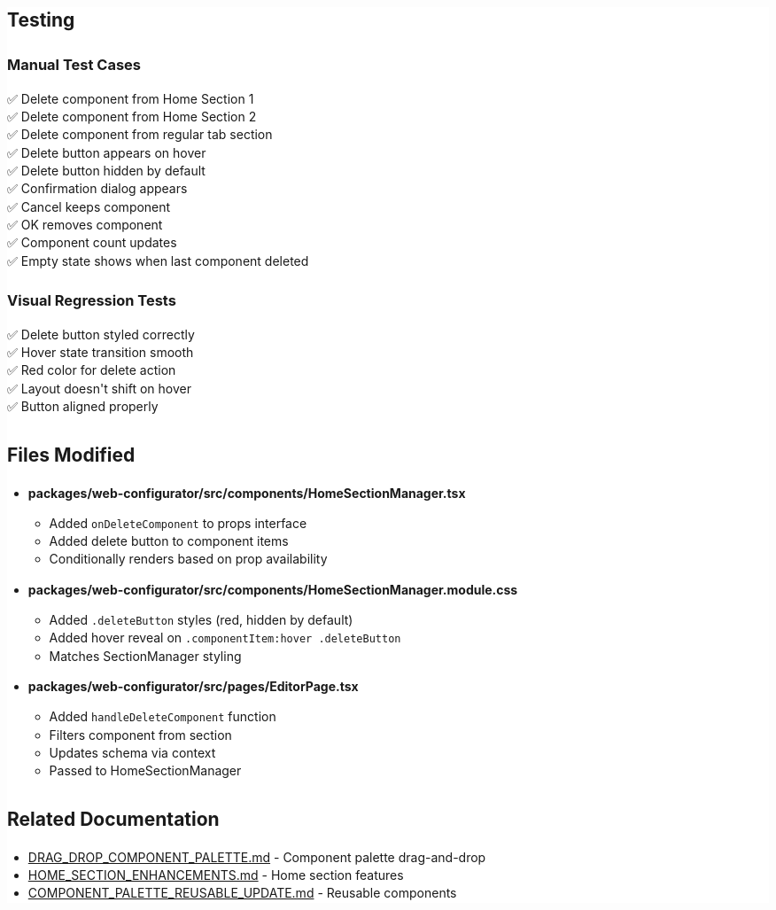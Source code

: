 ## Testing

### Manual Test Cases

✅ Delete component from Home Section 1  
✅ Delete component from Home Section 2  
✅ Delete component from regular tab section  
✅ Delete button appears on hover  
✅ Delete button hidden by default  
✅ Confirmation dialog appears  
✅ Cancel keeps component  
✅ OK removes component  
✅ Component count updates  
✅ Empty state shows when last component deleted

### Visual Regression Tests

✅ Delete button styled correctly  
✅ Hover state transition smooth  
✅ Red color for delete action  
✅ Layout doesn't shift on hover  
✅ Button aligned properly

## Files Modified

- **packages/web-configurator/src/components/HomeSectionManager.tsx**
  - Added `onDeleteComponent` to props interface
  - Added delete button to component items
  - Conditionally renders based on prop availability

- **packages/web-configurator/src/components/HomeSectionManager.module.css**
  - Added `.deleteButton` styles (red, hidden by default)
  - Added hover reveal on `.componentItem:hover .deleteButton`
  - Matches SectionManager styling

- **packages/web-configurator/src/pages/EditorPage.tsx**
  - Added `handleDeleteComponent` function
  - Filters component from section
  - Updates schema via context
  - Passed to HomeSectionManager

## Related Documentation

- [DRAG_DROP_COMPONENT_PALETTE.md](./DRAG_DROP_COMPONENT_PALETTE.md) - Component palette drag-and-drop
- [HOME_SECTION_ENHANCEMENTS.md](./HOME_SECTION_ENHANCEMENTS.md) - Home section features
- [COMPONENT_PALETTE_REUSABLE_UPDATE.md](./COMPONENT_PALETTE_REUSABLE_UPDATE.md) - Reusable components
